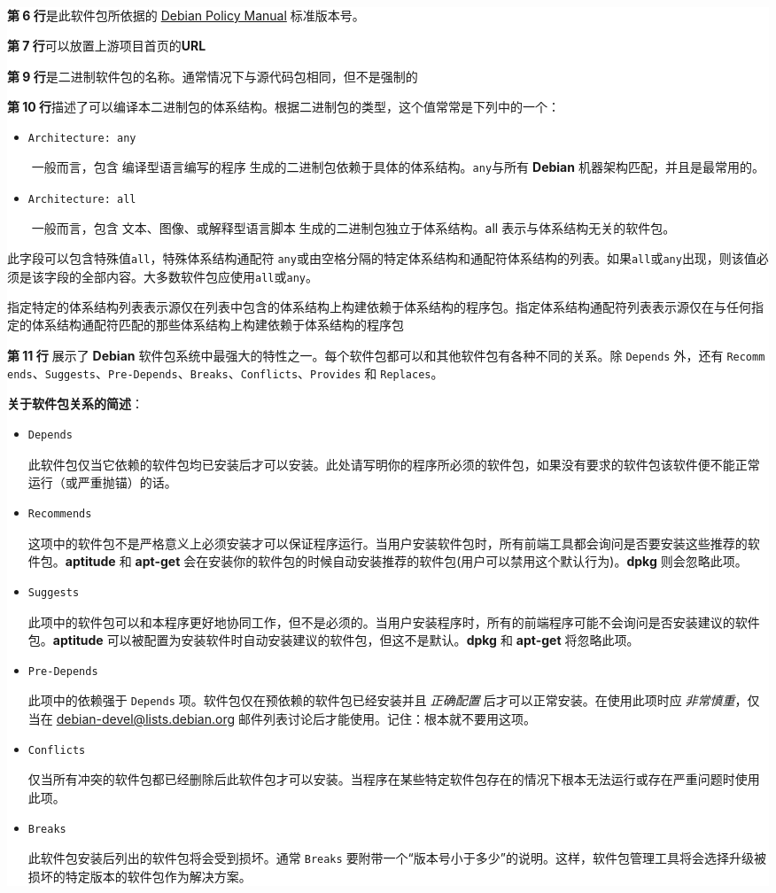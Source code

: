    
   **第 6 行**是此软件包所依据的 [Debian Policy Manual](http://www.debian.org/doc/devel-manuals#policy) 标准版本号。
   
   **第 7 行**可以放置上游项目首页的**URL**
   
   **第 9 行**是二进制软件包的名称。通常情况下与源代码包相同，但不是强制的
   
   **第 10 行**描述了可以编译本二进制包的体系结构。根据二进制包的类型，这个值常常是下列中的一个：
   
   - `Architecture: any`
   
     ​	一般而言，包含 编译型语言编写的程序 生成的二进制包依赖于具体的体系结构。`any`与所有 **Debian** 机器架构匹配，并且是最常用的。
   
   - `Architecture: all`
   
     ​	一般而言，包含 文本、图像、或解释型语言脚本 生成的二进制包独立于体系结构。all 表示与体系结构无关的软件包。
   
     
   
   此字段可以包含特殊值`all`，特殊体系结构通配符 `any`或由空格分隔的特定体系结构和通配符体系结构的列表。如果`all`或`any`出现，则该值必须是该字段的全部内容。大多数软件包应使用`all`或`any`。
   
   指定特定的体系结构列表表示源仅在列表中包含的体系结构上构建依赖于体系结构的程序包。指定体系结构通配符列表表示源仅在与任何指定的体系结构通配符匹配的那些体系结构上构建依赖于体系结构的程序包
   
   
   
   **第 11 行** 展示了 **Debian** 软件包系统中最强大的特性之一。每个软件包都可以和其他软件包有各种不同的关系。除 `Depends` 外，还有 `Recommends`、`Suggests`、`Pre-Depends`、`Breaks`、`Conflicts`、`Provides` 和 `Replaces`。
   
   
   
   **关于软件包关系的简述**：
   
   - `Depends`
   
     此软件包仅当它依赖的软件包均已安装后才可以安装。此处请写明你的程序所必须的软件包，如果没有要求的软件包该软件便不能正常运行（或严重抛锚）的话。
   
     
   
   - `Recommends`
   
     这项中的软件包不是严格意义上必须安装才可以保证程序运行。当用户安装软件包时，所有前端工具都会询问是否要安装这些推荐的软件包。**aptitude** 和 **apt-get** 会在安装你的软件包的时候自动安装推荐的软件包(用户可以禁用这个默认行为)。**dpkg** 则会忽略此项。
   
     
   
   - `Suggests`
   
     此项中的软件包可以和本程序更好地协同工作，但不是必须的。当用户安装程序时，所有的前端程序可能不会询问是否安装建议的软件包。**aptitude** 可以被配置为安装软件时自动安装建议的软件包，但这不是默认。**dpkg** 和 **apt-get** 将忽略此项。
   
     
   
   - `Pre-Depends`
   
     此项中的依赖强于 `Depends` 项。软件包仅在预依赖的软件包已经安装并且 *正确配置* 后才可以正常安装。在使用此项时应 *非常慎重*，仅当在 [debian-devel@lists.debian.org](http://lists.debian.org/debian-devel/) 邮件列表讨论后才能使用。记住：根本就不要用这项。
   
     
   
   - `Conflicts`
   
     仅当所有冲突的软件包都已经删除后此软件包才可以安装。当程序在某些特定软件包存在的情况下根本无法运行或存在严重问题时使用此项。
   
     
   
   - `Breaks`
   
     此软件包安装后列出的软件包将会受到损坏。通常 `Breaks` 要附带一个“版本号小于多少”的说明。这样，软件包管理工具将会选择升级被损坏的特定版本的软件包作为解决方案。
   